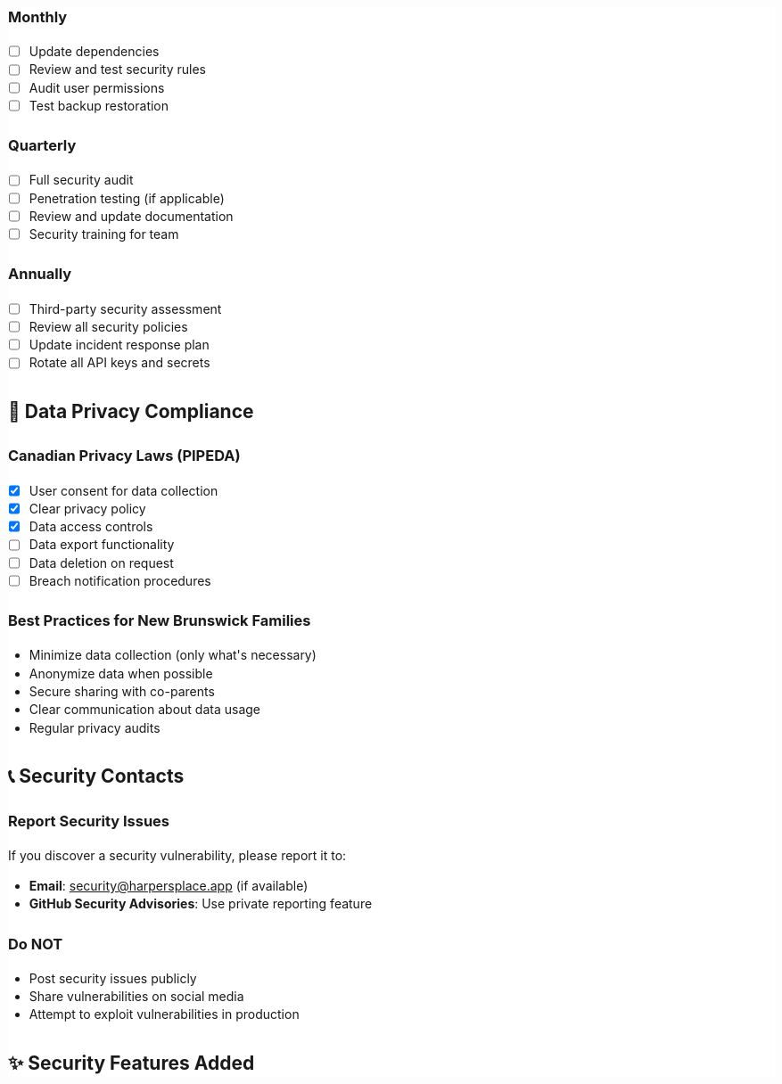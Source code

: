 ### Monthly
- [ ] Update dependencies
- [ ] Review and test security rules
- [ ] Audit user permissions
- [ ] Test backup restoration

### Quarterly
- [ ] Full security audit
- [ ] Penetration testing (if applicable)
- [ ] Review and update documentation
- [ ] Security training for team

### Annually
- [ ] Third-party security assessment
- [ ] Review all security policies
- [ ] Update incident response plan
- [ ] Rotate all API keys and secrets

## 🔐 Data Privacy Compliance

### Canadian Privacy Laws (PIPEDA)
- [x] User consent for data collection
- [x] Clear privacy policy
- [x] Data access controls
- [ ] Data export functionality
- [ ] Data deletion on request
- [ ] Breach notification procedures

### Best Practices for New Brunswick Families
- Minimize data collection (only what's necessary)
- Anonymize data when possible
- Secure sharing with co-parents
- Clear communication about data usage
- Regular privacy audits

## 📞 Security Contacts

### Report Security Issues
If you discover a security vulnerability, please report it to:
- **Email**: security@harpersplace.app (if available)
- **GitHub Security Advisories**: Use private reporting feature

### Do NOT
- Post security issues publicly
- Share vulnerabilities on social media
- Attempt to exploit vulnerabilities in production

## ✨ Security Features Added
